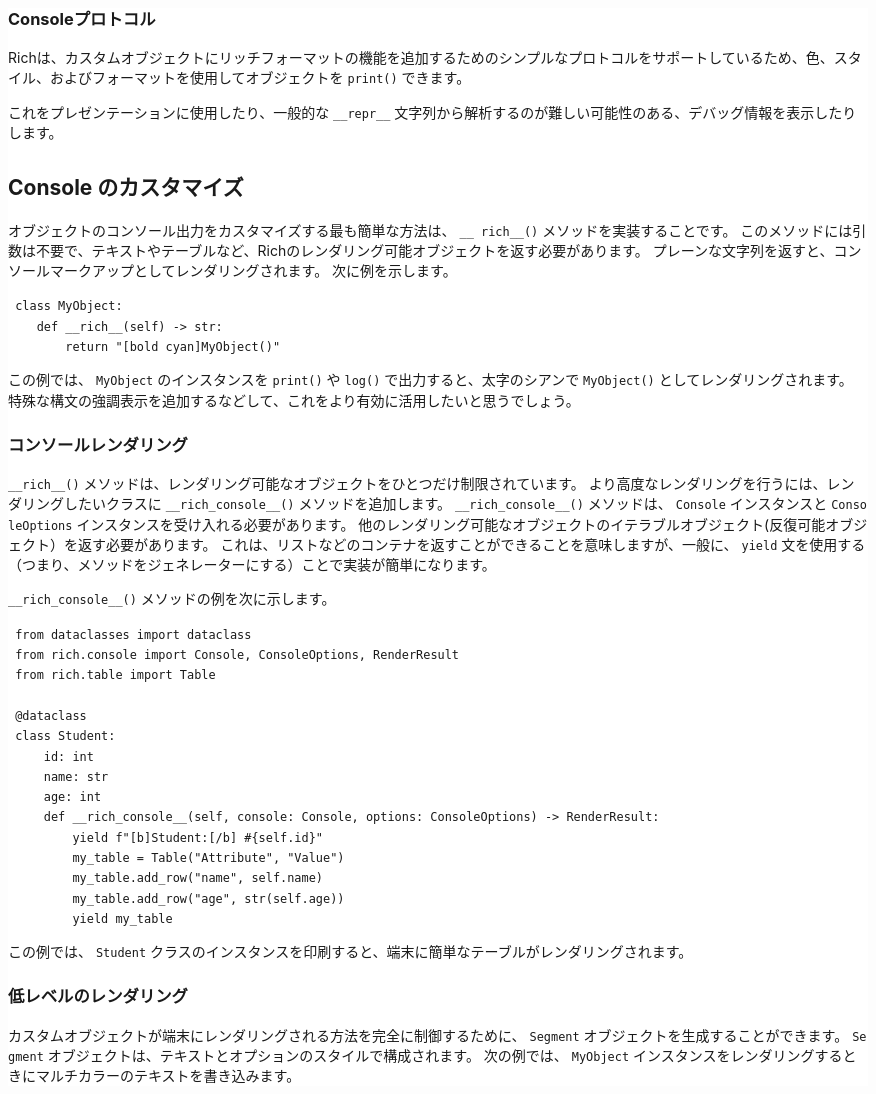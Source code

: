 ### Consoleプロトコル
Richは、カスタムオブジェクトにリッチフォーマットの機能を追加するためのシンプルなプロトコルをサポートしているため、色、スタイル、およびフォーマットを使用してオブジェクトを  `print()` できます。

これをプレゼンテーションに使用したり、一般的な `__repr__` 文字列から解析するのが難しい可能性のある、デバッグ情報を表示したりします。

## Console のカスタマイズ
オブジェクトのコンソール出力をカスタマイズする最も簡単な方法は、 `__ rich__()` メソッドを実装することです。 このメソッドには引数は不要で、テキストやテーブルなど、Richのレンダリング可能オブジェクトを返す必要があります。 プレーンな文字列を返すと、コンソールマークアップとしてレンダリングされます。 
次に例を示します。

```
 class MyObject:
    def __rich__(self) -> str:
        return "[bold cyan]MyObject()"
```

この例では、 `MyObject` のインスタンスを  `print()` や  `log()` で出力すると、太字のシアンで `MyObject()` としてレンダリングされます。 特殊な構文の強調表示を追加するなどして、これをより有効に活用したいと思うでしょう。

### コンソールレンダリング
 `__rich__()` メソッドは、レンダリング可能なオブジェクトをひとつだけ制限されています。 より高度なレンダリングを行うには、レンダリングしたいクラスに  `__rich_console__()` メソッドを追加します。
 `__rich_console__()` メソッドは、 `Console` インスタンスと `ConsoleOptions` インスタンスを受け入れる必要があります。 他のレンダリング可能なオブジェクトのイテラブルオブジェクト(反復可能オブジェクト）を返す必要があります。 これは、リストなどのコンテナを返すことができることを意味しますが、一般に、 `yield` 文を使用する（つまり、メソッドをジェネレーターにする）ことで実装が簡単になります。

 `__rich_console__()` メソッドの例を次に示します。

```
 from dataclasses import dataclass
 from rich.console import Console, ConsoleOptions, RenderResult
 from rich.table import Table
 
 @dataclass
 class Student:
     id: int
     name: str
     age: int
     def __rich_console__(self, console: Console, options: ConsoleOptions) -> RenderResult:
         yield f"[b]Student:[/b] #{self.id}"
         my_table = Table("Attribute", "Value")
         my_table.add_row("name", self.name)
         my_table.add_row("age", str(self.age))
         yield my_table
```

この例では、 `Student` クラスのインスタンスを印刷すると、端末に簡単なテーブルがレンダリングされます。

### 低レベルのレンダリング
カスタムオブジェクトが端末にレンダリングされる方法を完全に制御するために、 `Segment` オブジェクトを生成することができます。  `Segment` オブジェクトは、テキストとオプションのスタイルで構成されます。 次の例では、 `MyObject` インスタンスをレンダリングするときにマルチカラーのテキストを書き込みます。
